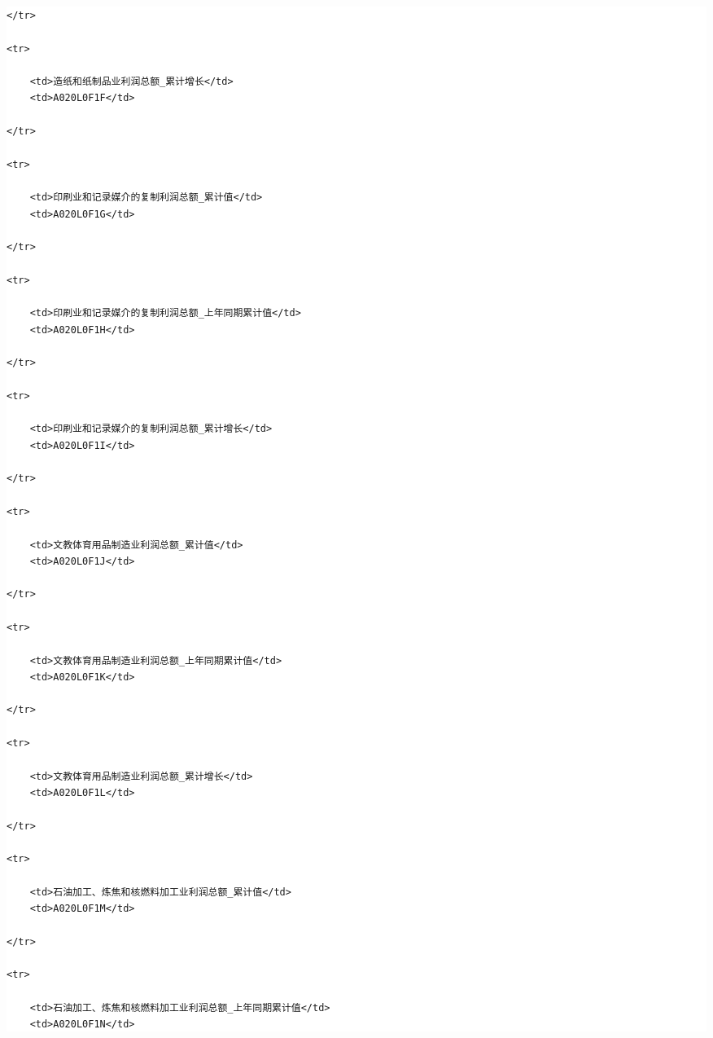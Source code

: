     </tr>
    
    <tr>

        <td>造纸和纸制品业利润总额_累计增长</td>
        <td>A020L0F1F</td>

    </tr>
    
    <tr>

        <td>印刷业和记录媒介的复制利润总额_累计值</td>
        <td>A020L0F1G</td>

    </tr>
    
    <tr>

        <td>印刷业和记录媒介的复制利润总额_上年同期累计值</td>
        <td>A020L0F1H</td>

    </tr>
    
    <tr>

        <td>印刷业和记录媒介的复制利润总额_累计增长</td>
        <td>A020L0F1I</td>

    </tr>
    
    <tr>

        <td>文教体育用品制造业利润总额_累计值</td>
        <td>A020L0F1J</td>

    </tr>
    
    <tr>

        <td>文教体育用品制造业利润总额_上年同期累计值</td>
        <td>A020L0F1K</td>

    </tr>
    
    <tr>

        <td>文教体育用品制造业利润总额_累计增长</td>
        <td>A020L0F1L</td>

    </tr>
    
    <tr>

        <td>石油加工、炼焦和核燃料加工业利润总额_累计值</td>
        <td>A020L0F1M</td>

    </tr>
    
    <tr>

        <td>石油加工、炼焦和核燃料加工业利润总额_上年同期累计值</td>
        <td>A020L0F1N</td>
